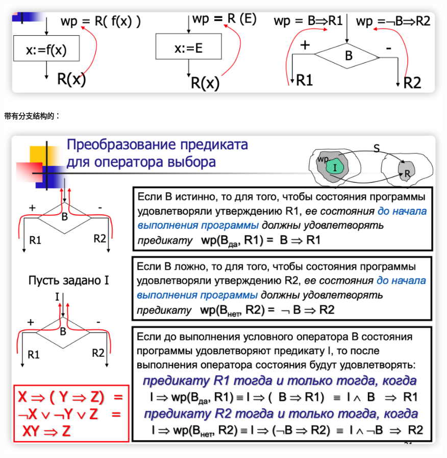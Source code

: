 ![image-20241022192442243](doc/img/image-20241022192442243.png)



**带有分支结构的：**

![image-20241022193048010](doc/img/image-20241022193048010.png)
